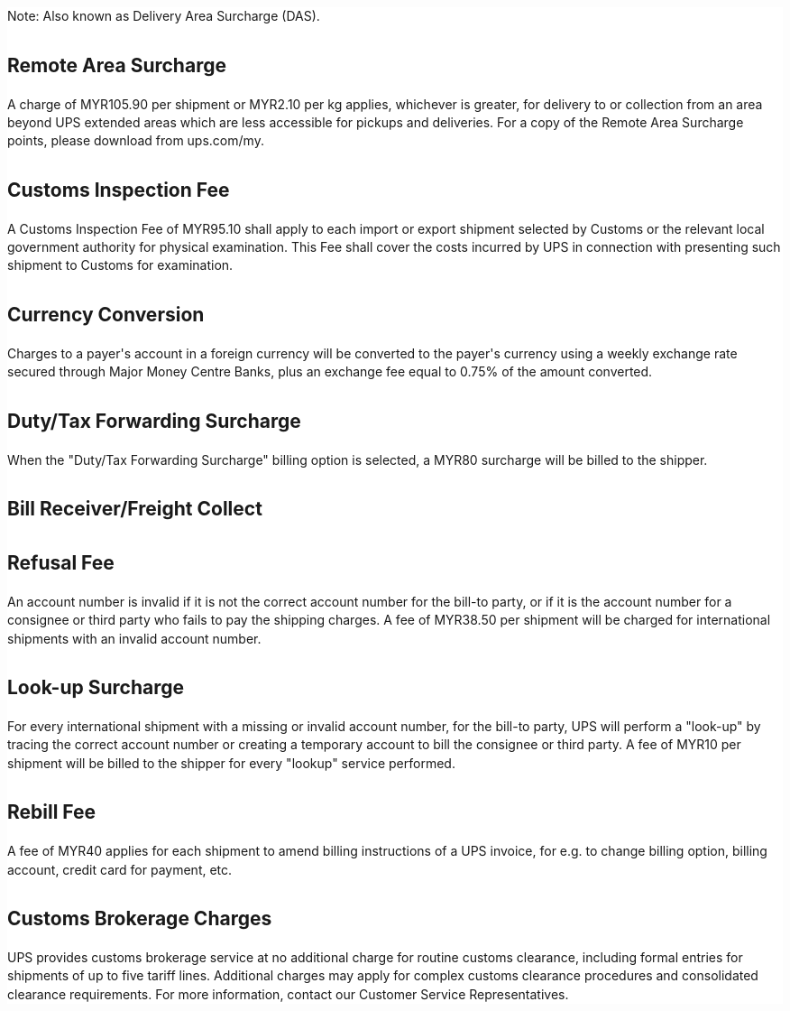 Note: Also known as Delivery Area Surcharge (DAS).

## Remote Area Surcharge

A charge of MYR105.90 per shipment or MYR2.10 per kg applies, whichever is greater, for delivery to or collection from an area beyond UPS extended areas which are less accessible for pickups and deliveries. For a copy of the Remote Area Surcharge points, please download from ups.com/my.

## Customs Inspection Fee

A Customs Inspection Fee of MYR95.10 shall apply to each import or export shipment selected by Customs or the relevant local government authority for physical examination. This Fee shall cover the costs incurred by UPS in connection with presenting such shipment to Customs for examination.

## Currency Conversion

Charges to a payer's account in a foreign currency will be converted to the payer's currency using a weekly exchange rate secured through Major Money Centre Banks, plus an exchange fee equal to $0.75 \%$ of the amount converted.

## Duty/Tax Forwarding Surcharge

When the "Duty/Tax Forwarding Surcharge" billing option is selected, a MYR80 surcharge will be billed to the shipper.

## Bill Receiver/Freight Collect

## Refusal Fee

An account number is invalid if it is not the correct account number for the bill-to party, or if it is the account number for a consignee or third party who fails to pay the shipping charges. A fee of MYR38.50 per shipment will be charged for international shipments with an invalid account number.

## Look-up Surcharge

For every international shipment with a missing or invalid account number, for the bill-to party, UPS will perform a "look-up" by tracing the correct account number or creating a temporary account to bill the consignee or third party. A fee of MYR10 per shipment will be billed to the shipper for every "lookup" service performed.

## Rebill Fee

A fee of MYR40 applies for each shipment to amend billing instructions of a UPS invoice, for e.g. to change billing option, billing account, credit card for payment, etc.

## Customs Brokerage Charges

UPS provides customs brokerage service at no additional charge for routine customs clearance, including formal entries for shipments of up to five tariff lines. Additional charges may apply for complex customs clearance procedures and consolidated clearance requirements. For more information, contact our Customer Service Representatives.

